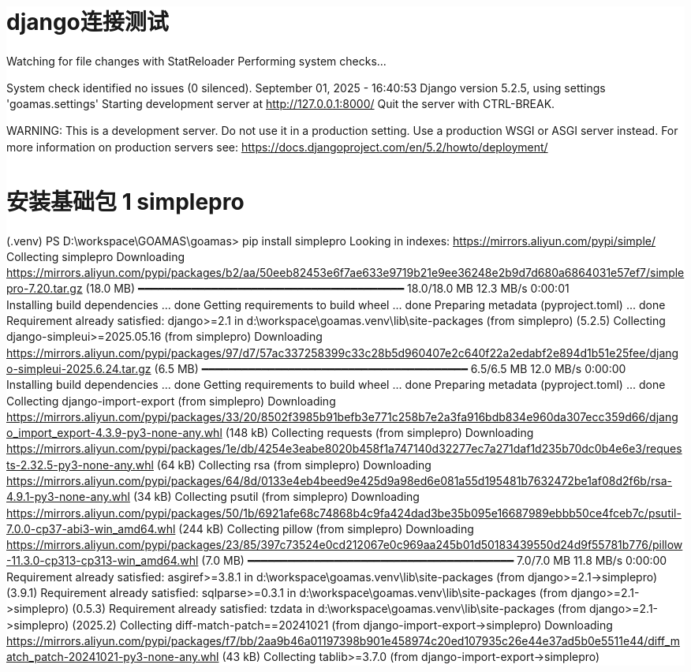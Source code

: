 # django连接测试

Watching for file changes with StatReloader
Performing system checks...

System check identified no issues (0 silenced).
September 01, 2025 - 16:40:53
Django version 5.2.5, using settings 'goamas.settings'
Starting development server at http://127.0.0.1:8000/
Quit the server with CTRL-BREAK.

WARNING: This is a development server. Do not use it in a production setting. Use a production WSGI or ASGI server instead.
For more information on production servers see: https://docs.djangoproject.com/en/5.2/howto/deployment/

# 安装基础包 1 simplepro
(.venv) PS D:\workspace\GOAMAS\goamas> pip install simplepro
Looking in indexes: https://mirrors.aliyun.com/pypi/simple/
Collecting simplepro
  Downloading https://mirrors.aliyun.com/pypi/packages/b2/aa/50eeb82453e6f7ae633e9719b21e9ee36248e2b9d7d680a6864031e57ef7/simplepro-7.20.tar.gz (18.0 MB)
     ━━━━━━━━━━━━━━━━━━━━━━━━━━━━━━━━━━━━━━━━ 18.0/18.0 MB 12.3 MB/s  0:00:01                                                                                                                                                       
  Installing build dependencies ... done
  Getting requirements to build wheel ... done
  Preparing metadata (pyproject.toml) ... done
Requirement already satisfied: django>=2.1 in d:\workspace\goamas\.venv\lib\site-packages (from simplepro) (5.2.5)
Collecting django-simpleui>=2025.05.16 (from simplepro)
  Downloading https://mirrors.aliyun.com/pypi/packages/97/d7/57ac337258399c33c28b5d960407e2c640f22a2edabf2e894d1b51e25fee/django-simpleui-2025.6.24.tar.gz (6.5 MB)
     ━━━━━━━━━━━━━━━━━━━━━━━━━━━━━━━━━━━━━━━━ 6.5/6.5 MB 12.0 MB/s  0:00:00                                                                                                                                                         
  Installing build dependencies ... done
  Getting requirements to build wheel ... done
  Preparing metadata (pyproject.toml) ... done
Collecting django-import-export (from simplepro)
  Downloading https://mirrors.aliyun.com/pypi/packages/33/20/8502f3985b91befb3e771c258b7e2a3fa916bdb834e960da307ecc359d66/django_import_export-4.3.9-py3-none-any.whl (148 kB)
Collecting requests (from simplepro)
  Downloading https://mirrors.aliyun.com/pypi/packages/1e/db/4254e3eabe8020b458f1a747140d32277ec7a271daf1d235b70dc0b4e6e3/requests-2.32.5-py3-none-any.whl (64 kB)
Collecting rsa (from simplepro)
  Downloading https://mirrors.aliyun.com/pypi/packages/64/8d/0133e4eb4beed9e425d9a98ed6e081a55d195481b7632472be1af08d2f6b/rsa-4.9.1-py3-none-any.whl (34 kB)
Collecting psutil (from simplepro)
  Downloading https://mirrors.aliyun.com/pypi/packages/50/1b/6921afe68c74868b4c9fa424dad3be35b095e16687989ebbb50ce4fceb7c/psutil-7.0.0-cp37-abi3-win_amd64.whl (244 kB)
Collecting pillow (from simplepro)
  Downloading https://mirrors.aliyun.com/pypi/packages/23/85/397c73524e0cd212067e0c969aa245b01d50183439550d24d9f55781b776/pillow-11.3.0-cp313-cp313-win_amd64.whl (7.0 MB)
     ━━━━━━━━━━━━━━━━━━━━━━━━━━━━━━━━━━━━━━━━ 7.0/7.0 MB 11.8 MB/s  0:00:00                                                                                                                                                         
Requirement already satisfied: asgiref>=3.8.1 in d:\workspace\goamas\.venv\lib\site-packages (from django>=2.1->simplepro) (3.9.1)
Requirement already satisfied: sqlparse>=0.3.1 in d:\workspace\goamas\.venv\lib\site-packages (from django>=2.1->simplepro) (0.5.3)
Requirement already satisfied: tzdata in d:\workspace\goamas\.venv\lib\site-packages (from django>=2.1->simplepro) (2025.2)
Collecting diff-match-patch==20241021 (from django-import-export->simplepro)
  Downloading https://mirrors.aliyun.com/pypi/packages/f7/bb/2aa9b46a01197398b901e458974c20ed107935c26e44e37ad5b0e5511e44/diff_match_patch-20241021-py3-none-any.whl (43 kB)
Collecting tablib>=3.7.0 (from django-import-export->simplepro)